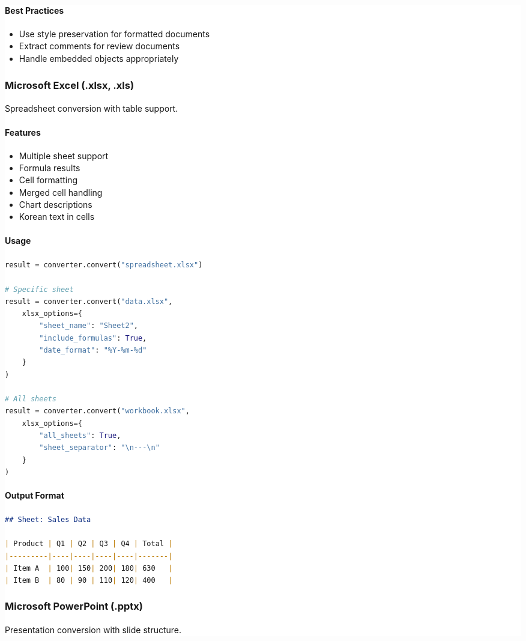 #### Best Practices
- Use style preservation for formatted documents
- Extract comments for review documents
- Handle embedded objects appropriately

### Microsoft Excel (.xlsx, .xls)

Spreadsheet conversion with table support.

#### Features
- Multiple sheet support
- Formula results
- Cell formatting
- Merged cell handling
- Chart descriptions
- Korean text in cells

#### Usage
```python
result = converter.convert("spreadsheet.xlsx")

# Specific sheet
result = converter.convert("data.xlsx",
    xlsx_options={
        "sheet_name": "Sheet2",
        "include_formulas": True,
        "date_format": "%Y-%m-%d"
    }
)

# All sheets
result = converter.convert("workbook.xlsx",
    xlsx_options={
        "all_sheets": True,
        "sheet_separator": "\n---\n"
    }
)
```

#### Output Format
```markdown
## Sheet: Sales Data

| Product | Q1 | Q2 | Q3 | Q4 | Total |
|---------|----|----|----|----|-------|
| Item A  | 100| 150| 200| 180| 630   |
| Item B  | 80 | 90 | 110| 120| 400   |
```

### Microsoft PowerPoint (.pptx)

Presentation conversion with slide structure.
